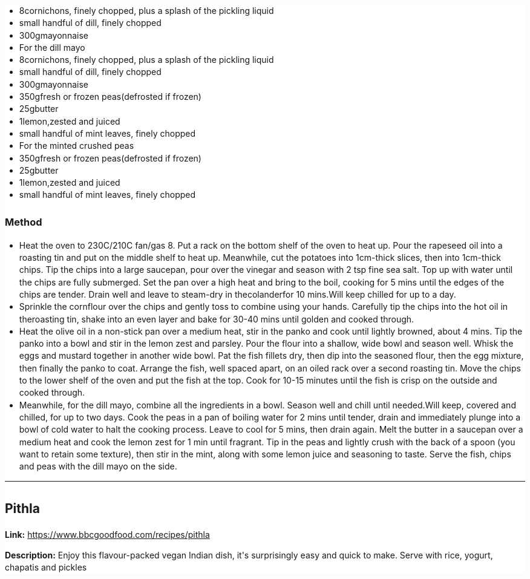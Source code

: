 - 8cornichons, finely chopped, plus a splash of the pickling liquid
- small handful of dill, finely chopped
- 300gmayonnaise
- For the dill mayo
- 8cornichons, finely chopped, plus a splash of the pickling liquid
- small handful of dill, finely chopped
- 300gmayonnaise
- 350gfresh or frozen peas(defrosted if frozen)
- 25gbutter
- 1lemon,zested and juiced
- small handful of mint leaves, finely chopped
- For the minted crushed peas
- 350gfresh or frozen peas(defrosted if frozen)
- 25gbutter
- 1lemon,zested and juiced
- small handful of mint leaves, finely chopped

### Method
- Heat the oven to 230C/210C fan/gas 8. Put a rack on the bottom shelf of the oven to heat up. Pour the rapeseed oil into a roasting tin and put on the middle shelf to heat up. Meanwhile, cut the potatoes into 1cm-thick slices, then into 1cm-thick chips. Tip the chips into a large saucepan, pour over the vinegar and season with 2 tsp fine sea salt. Top up with water until the chips are fully submerged. Set the pan over a high heat and bring to the boil, cooking for 5 mins until the edges of the chips are tender. Drain well and leave to steam-dry in thecolanderfor 10 mins.Will keep chilled for up to a day.
- Sprinkle the cornflour over the chips and gently toss to combine using your hands. Carefully tip the chips into the hot oil in theroasting tin, shake into an even layer and bake for 30-40 mins until golden and cooked through.
- Heat the olive oil in a non-stick pan over a medium heat, stir in the panko and cook until lightly browned, about 4 mins. Tip the panko into a bowl and stir in the lemon zest and parsley. Pour the flour into a shallow, wide bowl and season well. Whisk the eggs and mustard together in another wide bowl. Pat the fish fillets dry, then dip into the seasoned flour, then the egg mixture, then finally the panko to coat. Arrange the fish, well spaced apart, on an oiled rack over a second roasting tin. Move the chips to the lower shelf of the oven and put the fish at the top. Cook for 10-15 minutes until the fish is crisp on the outside and cooked through.
- Meanwhile, for the dill mayo, combine all the ingredients in a bowl. Season well and chill until needed.Will keep, covered and chilled, for up to two days. Cook the peas in a pan of boiling water for 2 mins until tender, drain and immediately plunge into a bowl of cold water to halt the cooking process. Leave to cool for 5 mins, then drain again. Melt the butter in a saucepan over a medium heat and cook the lemon zest for 1 min until fragrant. Tip in the peas and lightly crush with the back of a spoon (you want to retain some texture), then stir in the mint, along with some lemon juice and seasoning to taste. Serve the fish, chips and peas with the dill mayo on the side.


---

## Pithla
**Link:** https://www.bbcgoodfood.com/recipes/pithla

**Description:** Enjoy this flavour-packed vegan Indian dish, it's surprisingly easy and quick to make. Serve with rice, yogurt, chapatis and pickles
